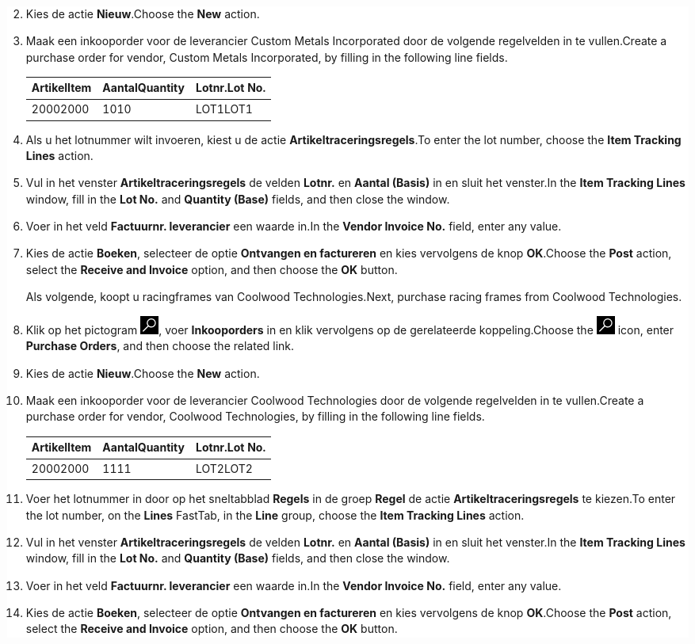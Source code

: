 2.  <span data-ttu-id="fc942-197">Kies de actie **Nieuw**.</span><span class="sxs-lookup"><span data-stu-id="fc942-197">Choose the **New** action.</span></span>  
3.  <span data-ttu-id="fc942-198">Maak een inkooporder voor de leverancier Custom Metals Incorporated door de volgende regelvelden in te vullen.</span><span class="sxs-lookup"><span data-stu-id="fc942-198">Create a purchase order for vendor, Custom Metals Incorporated, by filling in the following line fields.</span></span>  

    |<span data-ttu-id="fc942-199">Artikel</span><span class="sxs-lookup"><span data-stu-id="fc942-199">Item</span></span>|<span data-ttu-id="fc942-200">Aantal</span><span class="sxs-lookup"><span data-stu-id="fc942-200">Quantity</span></span>|<span data-ttu-id="fc942-201">Lotnr.</span><span class="sxs-lookup"><span data-stu-id="fc942-201">Lot No.</span></span>|  
    |----------|--------------|-------------|  
    |<span data-ttu-id="fc942-202">2000</span><span class="sxs-lookup"><span data-stu-id="fc942-202">2000</span></span>|<span data-ttu-id="fc942-203">10</span><span class="sxs-lookup"><span data-stu-id="fc942-203">10</span></span>|<span data-ttu-id="fc942-204">LOT1</span><span class="sxs-lookup"><span data-stu-id="fc942-204">LOT1</span></span>|  

4.  <span data-ttu-id="fc942-205">Als u het lotnummer wilt invoeren, kiest u de actie **Artikeltraceringsregels**.</span><span class="sxs-lookup"><span data-stu-id="fc942-205">To enter the lot number, choose the **Item Tracking Lines** action.</span></span>  
5.  <span data-ttu-id="fc942-206">Vul in het venster **Artikeltraceringsregels** de velden **Lotnr.** en **Aantal (Basis)** in en sluit het venster.</span><span class="sxs-lookup"><span data-stu-id="fc942-206">In the **Item Tracking Lines** window, fill in the **Lot No.** and **Quantity (Base)** fields, and then close the window.</span></span>  
6.  <span data-ttu-id="fc942-207">Voer in het veld **Factuurnr. leverancier** een waarde in.</span><span class="sxs-lookup"><span data-stu-id="fc942-207">In the **Vendor Invoice No.** field, enter any value.</span></span>  
7.  <span data-ttu-id="fc942-208">Kies de actie **Boeken**, selecteer de optie **Ontvangen en factureren** en kies vervolgens de knop **OK**.</span><span class="sxs-lookup"><span data-stu-id="fc942-208">Choose the **Post** action, select the **Receive and Invoice** option, and then choose the **OK** button.</span></span>  

    <span data-ttu-id="fc942-209">Als volgende, koopt u racingframes van Coolwood Technologies.</span><span class="sxs-lookup"><span data-stu-id="fc942-209">Next, purchase racing frames from Coolwood Technologies.</span></span>  
8.  <span data-ttu-id="fc942-210">Klik op het pictogram ![Zoeken naar pagina of rapport](media/ui-search/search_small.png "pictogram Zoeken naar pagina of rapport"), voer **Inkooporders** in en klik vervolgens op de gerelateerde koppeling.</span><span class="sxs-lookup"><span data-stu-id="fc942-210">Choose the ![Search for Page or Report](media/ui-search/search_small.png "Search for Page or Report icon") icon, enter **Purchase Orders**, and then choose the related link.</span></span>  
9. <span data-ttu-id="fc942-211">Kies de actie **Nieuw**.</span><span class="sxs-lookup"><span data-stu-id="fc942-211">Choose the **New** action.</span></span>
10. <span data-ttu-id="fc942-212">Maak een inkooporder voor de leverancier Coolwood Technologies door de volgende regelvelden in te vullen.</span><span class="sxs-lookup"><span data-stu-id="fc942-212">Create a purchase order for vendor, Coolwood Technologies, by filling in the following line fields.</span></span>  

    |<span data-ttu-id="fc942-213">Artikel</span><span class="sxs-lookup"><span data-stu-id="fc942-213">Item</span></span>|<span data-ttu-id="fc942-214">Aantal</span><span class="sxs-lookup"><span data-stu-id="fc942-214">Quantity</span></span>|<span data-ttu-id="fc942-215">Lotnr.</span><span class="sxs-lookup"><span data-stu-id="fc942-215">Lot No.</span></span>|  
    |----------|--------------|-------------|  
    |<span data-ttu-id="fc942-216">2000</span><span class="sxs-lookup"><span data-stu-id="fc942-216">2000</span></span>|<span data-ttu-id="fc942-217">11</span><span class="sxs-lookup"><span data-stu-id="fc942-217">11</span></span>|<span data-ttu-id="fc942-218">LOT2</span><span class="sxs-lookup"><span data-stu-id="fc942-218">LOT2</span></span>|  

11. <span data-ttu-id="fc942-219">Voer het lotnummer in door op het sneltabblad **Regels** in de groep **Regel** de actie **Artikeltraceringsregels** te kiezen.</span><span class="sxs-lookup"><span data-stu-id="fc942-219">To enter the lot number, on the **Lines** FastTab, in the **Line** group, choose the **Item Tracking Lines** action.</span></span>  
12. <span data-ttu-id="fc942-220">Vul in het venster **Artikeltraceringsregels** de velden **Lotnr.** en **Aantal (Basis)** in en sluit het venster.</span><span class="sxs-lookup"><span data-stu-id="fc942-220">In the **Item Tracking Lines** window, fill in the **Lot No.** and **Quantity (Base)** fields, and then close the window.</span></span>  
13. <span data-ttu-id="fc942-221">Voer in het veld **Factuurnr. leverancier** een waarde in.</span><span class="sxs-lookup"><span data-stu-id="fc942-221">In the **Vendor Invoice No.** field, enter any value.</span></span>  
14. <span data-ttu-id="fc942-222">Kies de actie **Boeken**, selecteer de optie **Ontvangen en factureren** en kies vervolgens de knop **OK**.</span><span class="sxs-lookup"><span data-stu-id="fc942-222">Choose the **Post** action, select the **Receive and Invoice** option, and then choose the **OK** button.</span></span>  
